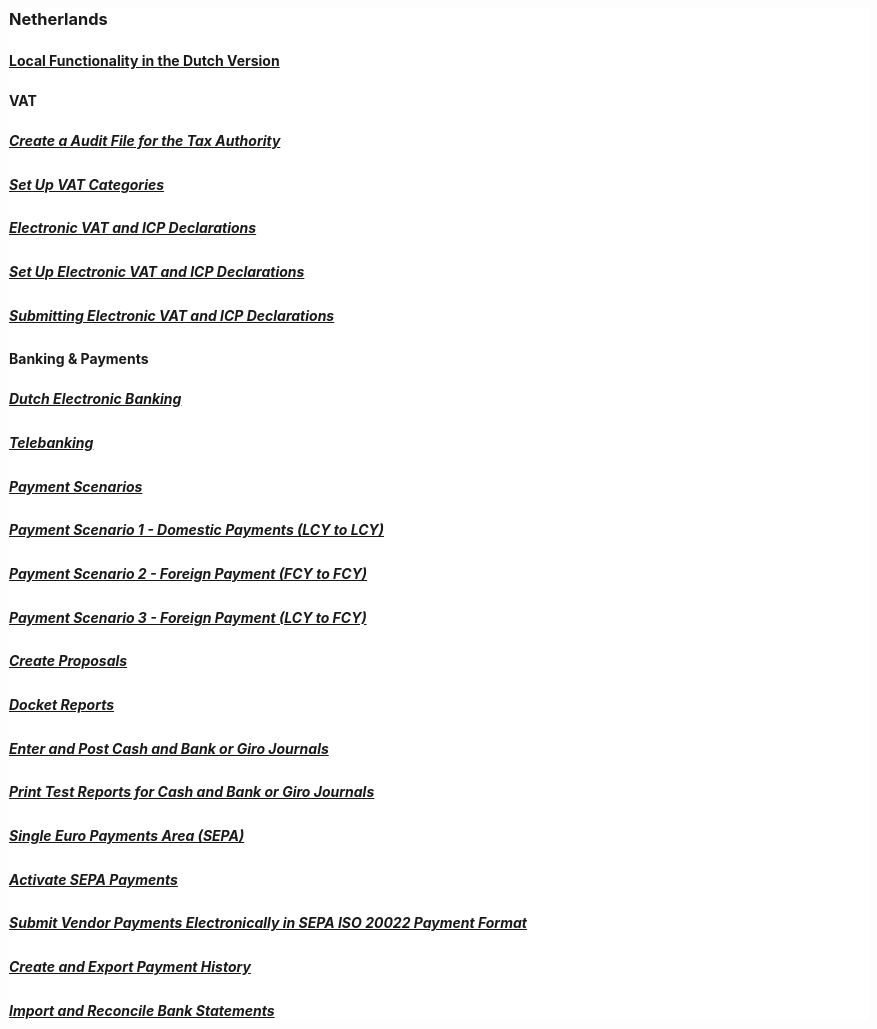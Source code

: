 ### Netherlands
#### [Local Functionality in the Dutch Version](LocalFunctionality/Netherlands/netherlands-local-functionality.md)
#### VAT
##### [Create a Audit File for the Tax Authority](LocalFunctionality/Netherlands/how-to-create-an-audit-file-for-the-tax-authority.md)
##### [Set Up VAT Categories](LocalFunctionality/Netherlands/how-to-set-up-vat-categories.md)
##### [Electronic VAT and ICP Declarations](LocalFunctionality/Netherlands/electronic-vat-and-icp-declarations.md)
##### [Set Up Electronic VAT and ICP Declarations](LocalFunctionality/Netherlands/how-to-set-up-electronic-vat-and-icp-declarations.md)
##### [Submitting Electronic VAT and ICP Declarations](LocalFunctionality/Netherlands/electronic-vat-and-icp-declarations.md)
#### Banking & Payments
##### [Dutch Electronic Banking](LocalFunctionality/Netherlands/dutch-electronic-banking.md)
##### [Telebanking](LocalFunctionality/Netherlands/telebanking.md)
##### [Payment Scenarios](LocalFunctionality/Netherlands/payment-scenarios.md)
##### [Payment Scenario 1 - Domestic Payments (LCY to LCY)](LocalFunctionality/Netherlands/payment-scenario-1-domestic-payments-lcy-to-lcy-.md)  
##### [Payment Scenario 2 - Foreign Payment (FCY to FCY)](LocalFunctionality/Netherlands/payment-scenario-2-foreign-payment-fcy-to-fcy-.md)  
##### [Payment Scenario 3 - Foreign Payment (LCY  to FCY)](LocalFunctionality/Netherlands/payment-scenario-3-foreign-payment-lcy-to-fcy-.md)
##### [Create Proposals](LocalFunctionality/Netherlands/how-to-create-proposals.md)
##### [Docket Reports](LocalFunctionality/Netherlands/docket-reports.md)
##### [Enter and Post Cash and Bank or Giro Journals](LocalFunctionality/Netherlands/how-to-enter-and-post-cash-and-bank-or-giro-journals.md)
##### [Print Test Reports for Cash and Bank or Giro Journals](LocalFunctionality/Netherlands/how-to-print-the-test-reports-for-cash-and-bank-or-giro-journals.md)
##### [Single Euro Payments Area (SEPA)](LocalFunctionality/Netherlands/single-euro-payments-area-sepa-.md)
##### [Activate SEPA Payments](LocalFunctionality/Netherlands/how-to-activate-sepa-payments.md)
##### [Submit Vendor Payments Electronically in SEPA ISO 20022 Payment Format](LocalFunctionality/Netherlands/how-to-submit-vendor-payments-electronically-in-sepa-iso-20022-payment-format.md)
##### [Create and Export Payment History](LocalFunctionality/Netherlands/how-to-create-and-export-payment-history.md)
##### [Import and Reconcile Bank Statements](LocalFunctionality/Netherlands/how-to-import-and-reconcile-bank-statements.md)